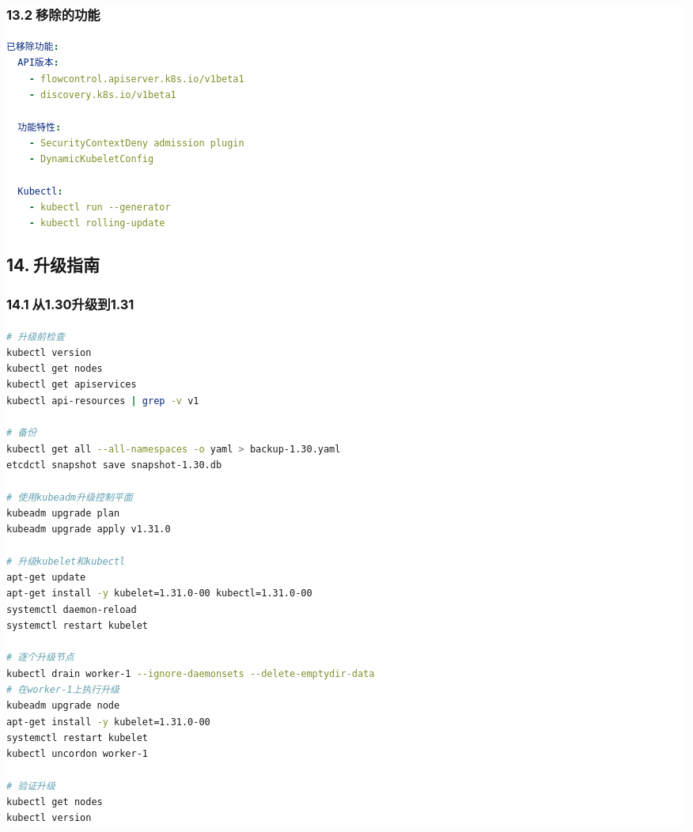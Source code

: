 ### 13.2 移除的功能

```yaml
已移除功能:
  API版本:
    - flowcontrol.apiserver.k8s.io/v1beta1
    - discovery.k8s.io/v1beta1
  
  功能特性:
    - SecurityContextDeny admission plugin
    - DynamicKubeletConfig
  
  Kubectl:
    - kubectl run --generator
    - kubectl rolling-update
```

## 14. 升级指南

### 14.1 从1.30升级到1.31

```bash
# 升级前检查
kubectl version
kubectl get nodes
kubectl get apiservices
kubectl api-resources | grep -v v1

# 备份
kubectl get all --all-namespaces -o yaml > backup-1.30.yaml
etcdctl snapshot save snapshot-1.30.db

# 使用kubeadm升级控制平面
kubeadm upgrade plan
kubeadm upgrade apply v1.31.0

# 升级kubelet和kubectl
apt-get update
apt-get install -y kubelet=1.31.0-00 kubectl=1.31.0-00
systemctl daemon-reload
systemctl restart kubelet

# 逐个升级节点
kubectl drain worker-1 --ignore-daemonsets --delete-emptydir-data
# 在worker-1上执行升级
kubeadm upgrade node
apt-get install -y kubelet=1.31.0-00
systemctl restart kubelet
kubectl uncordon worker-1

# 验证升级
kubectl get nodes
kubectl version
```

